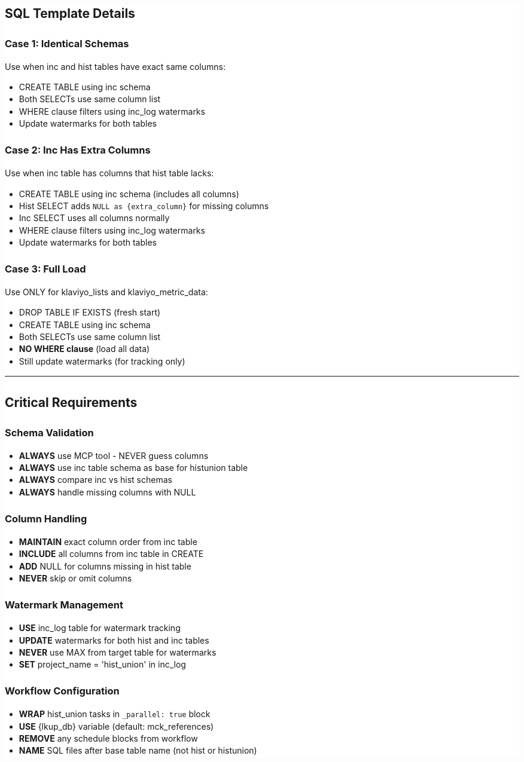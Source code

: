 
## SQL Template Details

### Case 1: Identical Schemas
Use when inc and hist tables have exact same columns:
- CREATE TABLE using inc schema
- Both SELECTs use same column list
- WHERE clause filters using inc_log watermarks
- Update watermarks for both tables

### Case 2: Inc Has Extra Columns
Use when inc table has columns that hist table lacks:
- CREATE TABLE using inc schema (includes all columns)
- Hist SELECT adds `NULL as {extra_column}` for missing columns
- Inc SELECT uses all columns normally
- WHERE clause filters using inc_log watermarks
- Update watermarks for both tables

### Case 3: Full Load
Use ONLY for klaviyo_lists and klaviyo_metric_data:
- DROP TABLE IF EXISTS (fresh start)
- CREATE TABLE using inc schema
- Both SELECTs use same column list
- **NO WHERE clause** (load all data)
- Still update watermarks (for tracking only)

---

## Critical Requirements

### Schema Validation
- **ALWAYS** use MCP tool - NEVER guess columns
- **ALWAYS** use inc table schema as base for histunion table
- **ALWAYS** compare inc vs hist schemas
- **ALWAYS** handle missing columns with NULL

### Column Handling
- **MAINTAIN** exact column order from inc table
- **INCLUDE** all columns from inc table in CREATE
- **ADD** NULL for columns missing in hist table
- **NEVER** skip or omit columns

### Watermark Management
- **USE** inc_log table for watermark tracking
- **UPDATE** watermarks for both hist and inc tables
- **NEVER** use MAX from target table for watermarks
- **SET** project_name = 'hist_union' in inc_log

### Workflow Configuration
- **WRAP** hist_union tasks in `_parallel: true` block
- **USE** {lkup_db} variable (default: mck_references)
- **REMOVE** any schedule blocks from workflow
- **NAME** SQL files after base table name (not hist or histunion)
